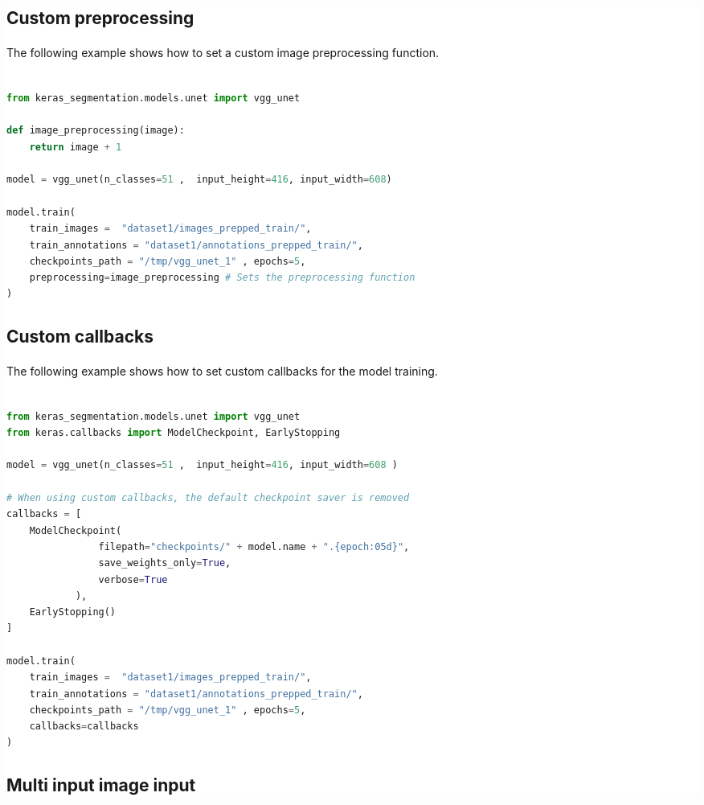 ## Custom preprocessing

The following example shows how to set a custom image preprocessing function.

```python

from keras_segmentation.models.unet import vgg_unet

def image_preprocessing(image):
    return image + 1

model = vgg_unet(n_classes=51 ,  input_height=416, input_width=608)

model.train(
    train_images =  "dataset1/images_prepped_train/",
    train_annotations = "dataset1/annotations_prepped_train/",
    checkpoints_path = "/tmp/vgg_unet_1" , epochs=5,
    preprocessing=image_preprocessing # Sets the preprocessing function
)
```

## Custom callbacks

The following example shows how to set custom callbacks for the model training.

```python

from keras_segmentation.models.unet import vgg_unet
from keras.callbacks import ModelCheckpoint, EarlyStopping

model = vgg_unet(n_classes=51 ,  input_height=416, input_width=608 )

# When using custom callbacks, the default checkpoint saver is removed
callbacks = [
    ModelCheckpoint(
                filepath="checkpoints/" + model.name + ".{epoch:05d}",
                save_weights_only=True,
                verbose=True
            ),
    EarlyStopping()
]

model.train(
    train_images =  "dataset1/images_prepped_train/",
    train_annotations = "dataset1/annotations_prepped_train/",
    checkpoints_path = "/tmp/vgg_unet_1" , epochs=5,
    callbacks=callbacks
)
```

## Multi input image input
